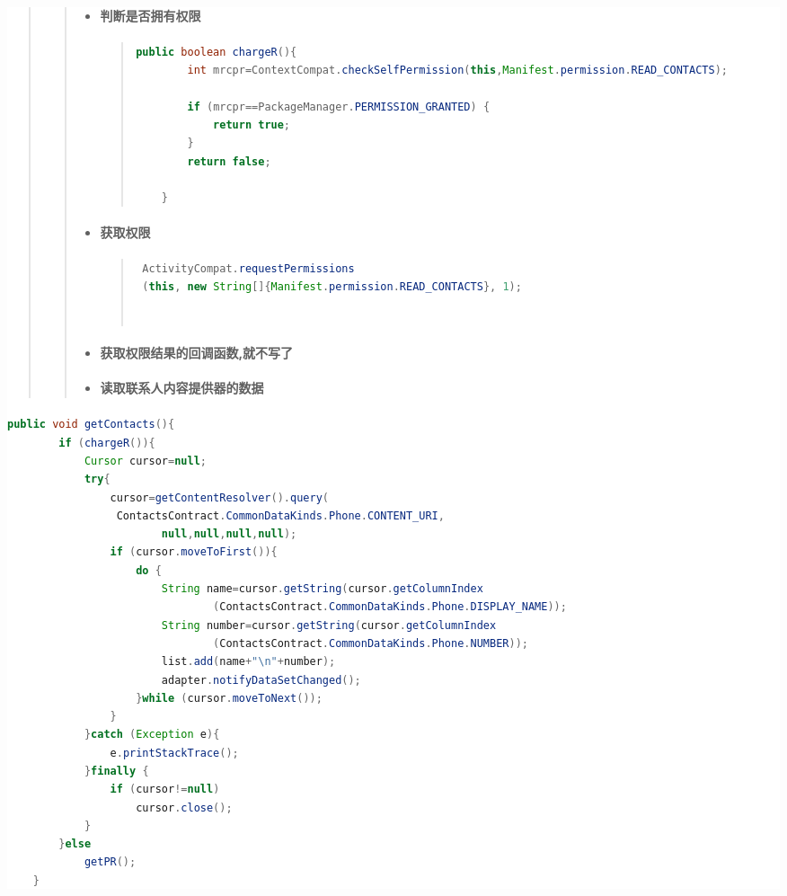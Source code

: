 >   >
>   > + #### 判断是否拥有权限
>   >
>   >   > ~~~java
>   >   > public boolean chargeR(){
>   >   >         int mrcpr=ContextCompat.checkSelfPermission(this,Manifest.permission.READ_CONTACTS);
>   >   >
>   >   >         if (mrcpr==PackageManager.PERMISSION_GRANTED) {
>   >   >             return true;
>   >   >         }
>   >   >         return false;
>   >   >
>   >   >     }
>   >   > ~~~
>   >
>   > + #### 获取权限
>   >
>   >   > ~~~java
>   >   >  ActivityCompat.requestPermissions
>   >   >  (this, new String[]{Manifest.permission.READ_CONTACTS}, 1);
>   >   > ~~~
>   >   >
>   >   > ​
>   >
>   > + #### 获取权限结果的回调函数,就不写了
>   >
>   > + #### 读取联系人内容提供器的数据
>
>

~~~java
public void getContacts(){
        if (chargeR()){
            Cursor cursor=null;
            try{
                cursor=getContentResolver().query(
                 ContactsContract.CommonDataKinds.Phone.CONTENT_URI,
                        null,null,null,null);
                if (cursor.moveToFirst()){
                    do {
                        String name=cursor.getString(cursor.getColumnIndex
                                (ContactsContract.CommonDataKinds.Phone.DISPLAY_NAME));
                        String number=cursor.getString(cursor.getColumnIndex
                                (ContactsContract.CommonDataKinds.Phone.NUMBER));
                        list.add(name+"\n"+number);
                        adapter.notifyDataSetChanged();
                    }while (cursor.moveToNext());
                }
            }catch (Exception e){
                e.printStackTrace();
            }finally {
                if (cursor!=null)
                    cursor.close();
            }
        }else
            getPR();
    }
~~~
